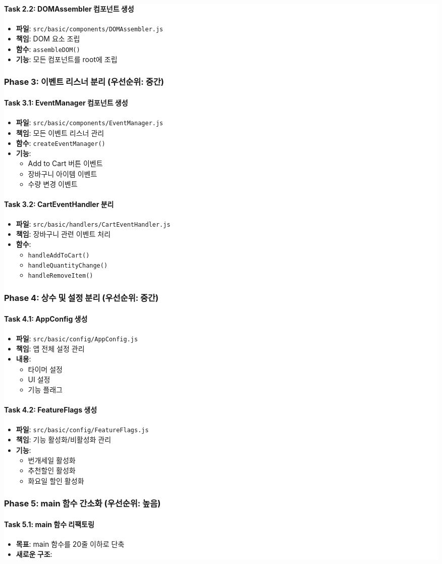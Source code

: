 #### Task 2.2: DOMAssembler 컴포넌트 생성

- **파일**: `src/basic/components/DOMAssembler.js`
- **책임**: DOM 요소 조립
- **함수**: `assembleDOM()`
- **기능**: 모든 컴포넌트를 root에 조립

### Phase 3: 이벤트 리스너 분리 (우선순위: 중간)

#### Task 3.1: EventManager 컴포넌트 생성

- **파일**: `src/basic/components/EventManager.js`
- **책임**: 모든 이벤트 리스너 관리
- **함수**: `createEventManager()`
- **기능**:
  - Add to Cart 버튼 이벤트
  - 장바구니 아이템 이벤트
  - 수량 변경 이벤트

#### Task 3.2: CartEventHandler 분리

- **파일**: `src/basic/handlers/CartEventHandler.js`
- **책임**: 장바구니 관련 이벤트 처리
- **함수**:
  - `handleAddToCart()`
  - `handleQuantityChange()`
  - `handleRemoveItem()`

### Phase 4: 상수 및 설정 분리 (우선순위: 중간)

#### Task 4.1: AppConfig 생성

- **파일**: `src/basic/config/AppConfig.js`
- **책임**: 앱 전체 설정 관리
- **내용**:
  - 타이머 설정
  - UI 설정
  - 기능 플래그

#### Task 4.2: FeatureFlags 생성

- **파일**: `src/basic/config/FeatureFlags.js`
- **책임**: 기능 활성화/비활성화 관리
- **기능**:
  - 번개세일 활성화
  - 추천할인 활성화
  - 화요일 할인 활성화

### Phase 5: main 함수 간소화 (우선순위: 높음)

#### Task 5.1: main 함수 리팩토링

- **목표**: main 함수를 20줄 이하로 단축
- **새로운 구조**:
